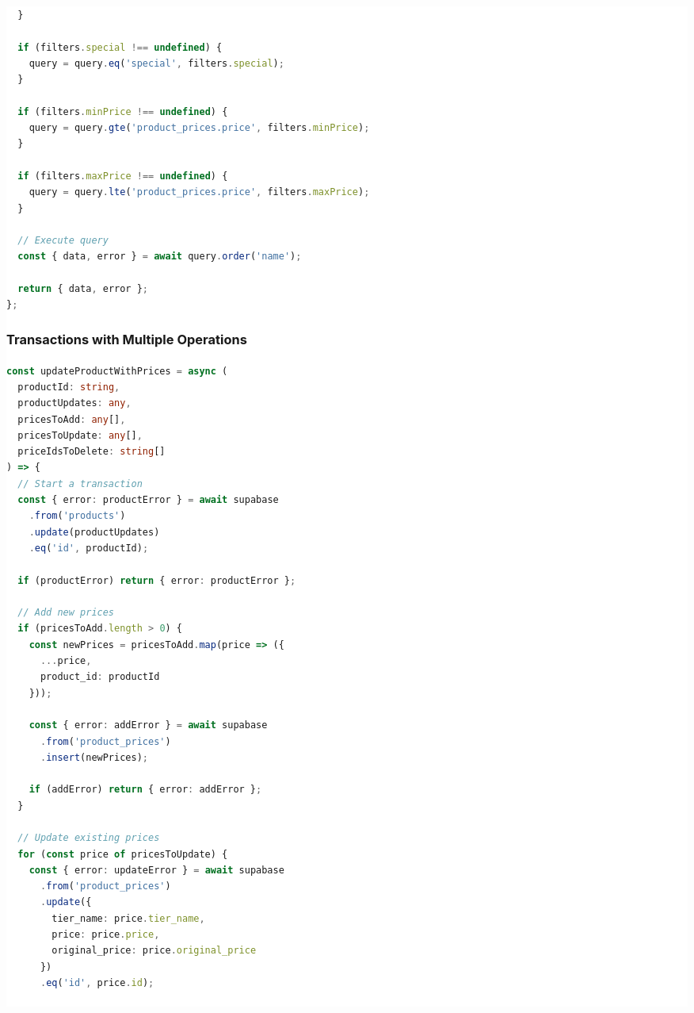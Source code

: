 ```typescript
  }
  
  if (filters.special !== undefined) {
    query = query.eq('special', filters.special);
  }
  
  if (filters.minPrice !== undefined) {
    query = query.gte('product_prices.price', filters.minPrice);
  }
  
  if (filters.maxPrice !== undefined) {
    query = query.lte('product_prices.price', filters.maxPrice);
  }
  
  // Execute query
  const { data, error } = await query.order('name');
  
  return { data, error };
};
```

### Transactions with Multiple Operations
```typescript
const updateProductWithPrices = async (
  productId: string, 
  productUpdates: any, 
  pricesToAdd: any[], 
  pricesToUpdate: any[], 
  priceIdsToDelete: string[]
) => {
  // Start a transaction
  const { error: productError } = await supabase
    .from('products')
    .update(productUpdates)
    .eq('id', productId);
    
  if (productError) return { error: productError };
  
  // Add new prices
  if (pricesToAdd.length > 0) {
    const newPrices = pricesToAdd.map(price => ({
      ...price,
      product_id: productId
    }));
    
    const { error: addError } = await supabase
      .from('product_prices')
      .insert(newPrices);
      
    if (addError) return { error: addError };
  }
  
  // Update existing prices
  for (const price of pricesToUpdate) {
    const { error: updateError } = await supabase
      .from('product_prices')
      .update({
        tier_name: price.tier_name,
        price: price.price,
        original_price: price.original_price
      })
      .eq('id', price.id);
      
```